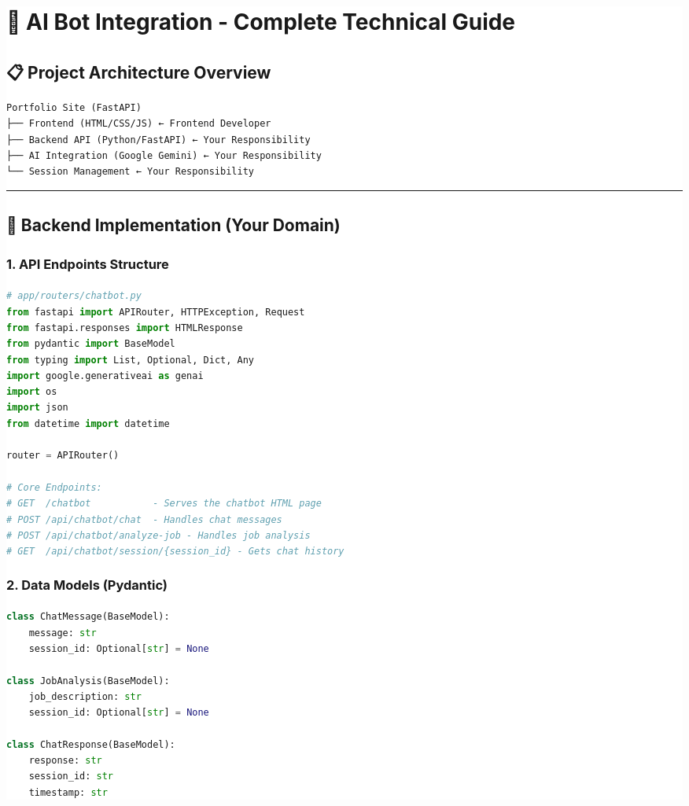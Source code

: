 # 🤖 AI Bot Integration - Complete Technical Guide

## 📋 Project Architecture Overview

```
Portfolio Site (FastAPI)
├── Frontend (HTML/CSS/JS) ← Frontend Developer
├── Backend API (Python/FastAPI) ← Your Responsibility
├── AI Integration (Google Gemini) ← Your Responsibility
└── Session Management ← Your Responsibility
```

---

## 🔧 Backend Implementation (Your Domain)

### 1. API Endpoints Structure

```python
# app/routers/chatbot.py
from fastapi import APIRouter, HTTPException, Request
from fastapi.responses import HTMLResponse
from pydantic import BaseModel
from typing import List, Optional, Dict, Any
import google.generativeai as genai
import os
import json
from datetime import datetime

router = APIRouter()

# Core Endpoints:
# GET  /chatbot           - Serves the chatbot HTML page
# POST /api/chatbot/chat  - Handles chat messages
# POST /api/chatbot/analyze-job - Handles job analysis
# GET  /api/chatbot/session/{session_id} - Gets chat history
```

### 2. Data Models (Pydantic)

```python
class ChatMessage(BaseModel):
    message: str
    session_id: Optional[str] = None

class JobAnalysis(BaseModel):
    job_description: str
    session_id: Optional[str] = None

class ChatResponse(BaseModel):
    response: str
    session_id: str
    timestamp: str
```
